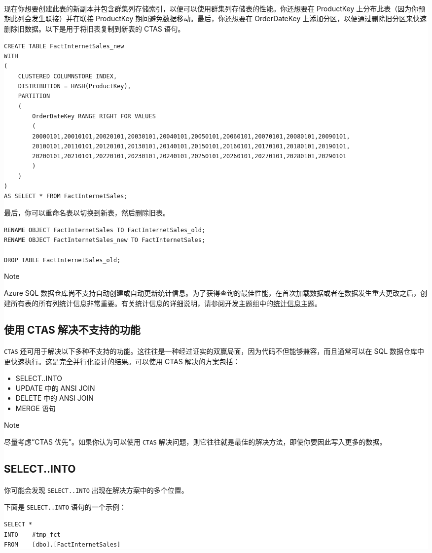 现在你想要创建此表的新副本并包含群集列存储索引，以便可以使用群集列存储表的性能。你还想要在 ProductKey 上分布此表（因为你预期此列会发生联接）并在联接 ProductKey 期间避免数据移动。最后，你还想要在 OrderDateKey 上添加分区，以便通过删除旧分区来快速删除旧数据。以下是用于将旧表复制到新表的 CTAS 语句。

```
CREATE TABLE FactInternetSales_new
WITH 
(
    CLUSTERED COLUMNSTORE INDEX,
    DISTRIBUTION = HASH(ProductKey),
    PARTITION
    (
        OrderDateKey RANGE RIGHT FOR VALUES 
        (
        20000101,20010101,20020101,20030101,20040101,20050101,20060101,20070101,20080101,20090101,
        20100101,20110101,20120101,20130101,20140101,20150101,20160101,20170101,20180101,20190101,
        20200101,20210101,20220101,20230101,20240101,20250101,20260101,20270101,20280101,20290101
        )
    )
)
AS SELECT * FROM FactInternetSales;
```

最后，你可以重命名表以切换到新表，然后删除旧表。

```
RENAME OBJECT FactInternetSales TO FactInternetSales_old;
RENAME OBJECT FactInternetSales_new TO FactInternetSales;

DROP TABLE FactInternetSales_old;
```

> [!NOTE]
> Azure SQL 数据仓库尚不支持自动创建或自动更新统计信息。为了获得查询的最佳性能，在首次加载数据或者在数据发生重大更改之后，创建所有表的所有列统计信息非常重要。有关统计信息的详细说明，请参阅开发主题组中的[统计信息][]主题。

## 使用 CTAS 解决不支持的功能
`CTAS` 还可用于解决以下多种不支持的功能。这往往是一种经过证实的双赢局面，因为代码不但能够兼容，而且通常可以在 SQL 数据仓库中更快速执行。这是完全并行化设计的结果。可以使用 CTAS 解决的方案包括：

- SELECT..INTO
- UPDATE 中的 ANSI JOIN
- DELETE 中的 ANSI JOIN
- MERGE 语句

> [!NOTE]
> 尽量考虑“CTAS 优先”。如果你认为可以使用 `CTAS` 解决问题，则它往往就是最佳的解决方法，即使你要因此写入更多的数据。
>

## SELECT..INTO
你可能会发现 `SELECT..INTO` 出现在解决方案中的多个位置。

下面是 `SELECT..INTO` 语句的一个示例：

```
SELECT *
INTO    #tmp_fct
FROM    [dbo].[FactInternetSales]
```


[1]: ./media/sql-data-warehouse-develop-ctas/ctas-results.png
[development overview]: ./sql-data-warehouse-overview-develop.md
[统计信息]: ./sql-data-warehouse-tables-statistics.md
[CTAS]: https://msdn.microsoft.com/zh-cn/library/mt204041.aspx